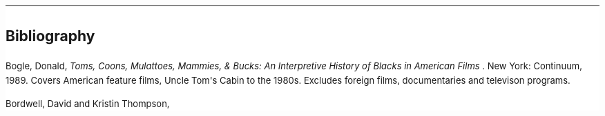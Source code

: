 </dt>
</dt>
</dt>
</dt>
</dt>
</dt>
</dt>
</dt>
</dt>
</dt>
</dt>
</dt>
</dt>
</dt>
</dt>
</dt>
</dt>
</dt>
</dt>
</dt>
</dt>
</dt>
</dt>
</dt>
</dt>
</dt>
</dt>
</dt>
</dt>
</dt>
</dt>
</dt>
</dt>
</dt>
</dt>
</dt>
</dt>
</dt>
</dt>
</dt>
</dt>
</dt>
</dt>
</dt>
</dt>
</dt>
</dt>
</dl>
</font>
</p>
<hr/>
<h2>
Bibliography
</h2>
<p>
<font size="-1">
Bogle, Donald,
<i>
Toms, Coons, Mulattoes, Mammies, &amp; Bucks: An Interpretive History of Blacks in American Films
</i>
. New York: Continuum, 1989. Covers American feature films, Uncle Tom's Cabin to the 1980s. Excludes foreign films, documentaries and televison programs.
<p>
Bordwell, David and Kristin Thompson,